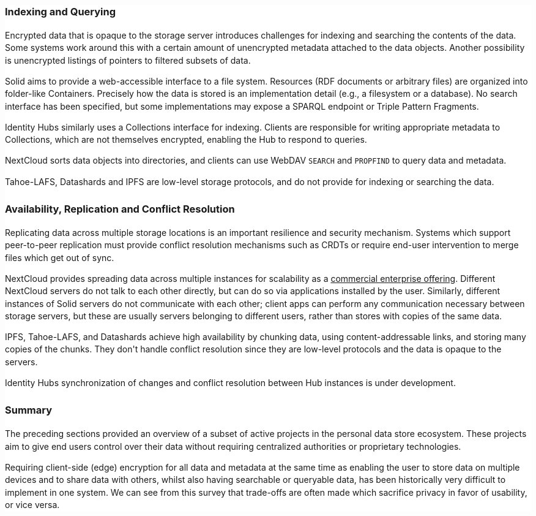 ### Indexing and Querying

Encrypted data that is opaque to the storage server introduces challenges for
indexing and searching the contents of the data. Some systems work around this
with a certain amount of unencrypted metadata attached to the data objects.
Another possibility is unencrypted listings of pointers to filtered subsets
of data.

Solid aims to provide a web-accessible interface to a file system. Resources
(RDF documents or arbitrary files) are organized into folder-like Containers.
Precisely how the data is stored is an implementation detail (e.g., a filesystem
or a database). No search interface has been specified, but some implementations
may expose a SPARQL endpoint or Triple Pattern Fragments.

Identity Hubs similarly uses a Collections interface for indexing. Clients are
responsible for writing appropriate metadata to Collections, which are not
themselves encrypted, enabling the Hub to respond to queries.

NextCloud sorts data objects into directories, and clients can use WebDAV `SEARCH`
and `PROPFIND` to query data and metadata.

Tahoe-LAFS, Datashards and IPFS are low-level storage protocols, and do not provide for
indexing or searching the data.

### Availability, Replication and Conflict Resolution

Replicating data across multiple storage locations is an important resilience
and security mechanism. Systems which support peer-to-peer replication must
provide conflict resolution mechanisms such as CRDTs or require end-user
intervention to merge files which get out of sync.

NextCloud provides spreading data across multiple instances for scalability as a
[commercial enterprise offering](https://nextcloud.com/globalscale/). Different
NextCloud servers do not talk to each other directly, but can do so via applications
installed by the user. Similarly, different instances of Solid servers do not
communicate with each other; client apps can perform any communication necessary
between storage servers, but these are usually servers belonging to different
users, rather than stores with copies of the same data.

IPFS, Tahoe-LAFS, and Datashards achieve high availability by chunking data,
using content-addressable links, and storing many copies of the chunks. They
don't handle conflict resolution since they are low-level protocols and the data
is opaque to the servers.

Identity Hubs synchronization of changes and conflict resolution between Hub instances
is under development.

### Summary

The preceding sections provided an overview of a subset of active projects in
the personal data store ecosystem. These projects aim to give end users control
over their data without requiring centralized authorities or proprietary
technologies.

Requiring client-side (edge) encryption for all data and metadata at the same time as enabling the
user to store data on multiple devices and to share data with others, whilst also having 
searchable or queryable data, has been historically very difficult to
implement in one system. We can see from this survey that trade-offs are often
made which sacrifice privacy in favor of usability, or vice versa.
